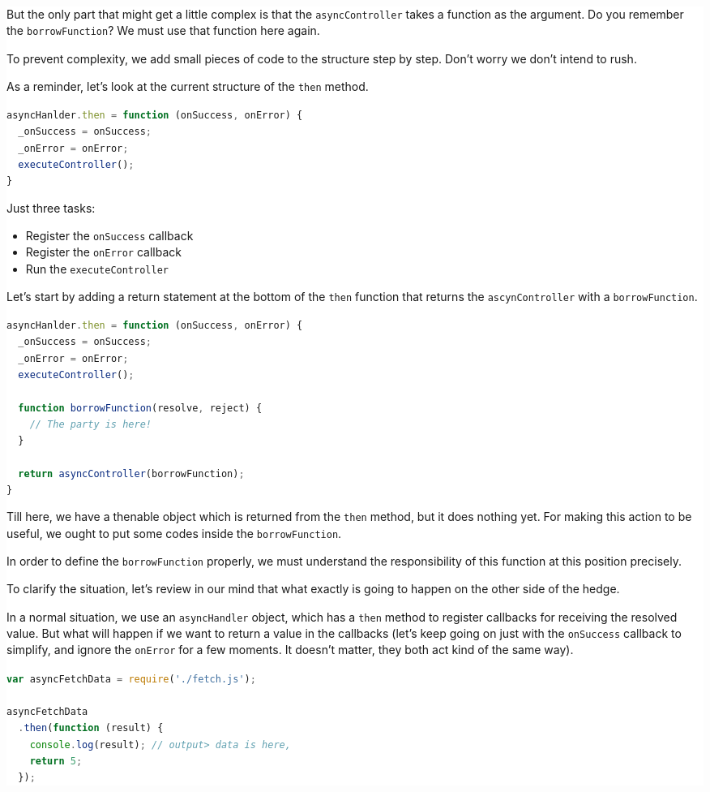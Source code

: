 But the only part that might get a little complex is that the `asyncController` takes a function as the argument. Do you remember the `borrowFunction`? We must use that function here again.

To prevent complexity, we add small pieces of code to the structure step by step. Don’t worry we don’t intend to rush.

As a reminder, let’s look at the current structure of the `then` method.

```javascript
asyncHanlder.then = function (onSuccess, onError) {
  _onSuccess = onSuccess;
  _onError = onError;
  executeController();
}
```

Just three tasks:

- Register the `onSuccess` callback
- Register the `onError` callback
- Run the `executeController`

Let’s start by adding a return statement at the bottom of the `then` function that returns the `ascynController` with a `borrowFunction`.

```javascript
asyncHanlder.then = function (onSuccess, onError) {
  _onSuccess = onSuccess;
  _onError = onError;
  executeController();

  function borrowFunction(resolve, reject) {
    // The party is here!
  }

  return asyncController(borrowFunction);
}
```

Till here, we have a thenable object which is returned from the `then` method, but it does nothing yet. For making this action to be useful, we ought to put some codes inside the `borrowFunction`.

In order to define the `borrowFunction` properly, we must understand the responsibility of this function at this position precisely.

To clarify the situation, let’s review in our mind that what exactly is going to happen on the other side of the hedge.

In a normal situation, we use an `asyncHandler` object, which has a `then` method to register callbacks for receiving the resolved value. But what will happen if we want to return a value in the callbacks (let’s keep going on just with the `onSuccess` callback to simplify, and ignore the `onError` for a few moments. It doesn’t matter, they both act kind of the same way).

```javascript
var asyncFetchData = require('./fetch.js');

asyncFetchData
  .then(function (result) {
    console.log(result); // output> data is here,
    return 5;
  });
```

